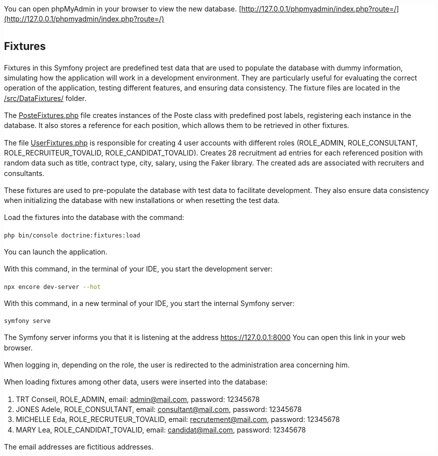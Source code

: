 You can open phpMyAdmin in your browser to view the new database. [http://127.0.0.1/phpmyadmin/index.php?route=/](http://127.0.0.1/phpmyadmin/index.php?route=/)

## Fixtures

Fixtures in this Symfony project are predefined test data that are used to populate the database with dummy information, simulating how the application will work in a development environment. They are particularly useful for evaluating the correct operation of the application, testing different features, and ensuring data consistency. The fixture files are located in the [/src/DataFixtures/](/src/DataFixtures/) folder.

The [PosteFixtures.php](/src/DataFixtures/PosteFixtures.php) file creates instances of the Poste class with predefined post labels, registering each instance in the database. It also stores a reference for each position, which allows them to be retrieved in other fixtures.

The file [UserFixtures.php](/src/DataFixtures/UserFixtures.php) is responsible for creating 4 user accounts with different roles (ROLE_ADMIN, ROLE_CONSULTANT, ROLE_RECRUITEUR_TOVALID, ROLE_CANDIDAT_TOVALID). Creates 28 recruitment ad entries for each referenced position with random data such as title, contract type, city, salary, using the Faker library. The created ads are associated with recruiters and consultants.

These fixtures are used to pre-populate the database with test data to facilitate development. They also ensure data consistency when initializing the database with new installations or when resetting the test data.

Load the fixtures into the database with the command:

```bash
php bin/console doctrine:fixtures:load
```

You can launch the application.

With this command, in the terminal of your IDE, you start the development server:

```bash
npx encore dev-server --hot
```

With this command, in a new terminal of your IDE, you start the internal Symfony server:

```bash
symfony serve
```

The Symfony server informs you that it is listening at the address https://127.0.0.1:8000
You can open this link in your web browser.

When logging in, depending on the role, the user is redirected to the administration area concerning him.

When loading fixtures among other data, users were inserted into the database:

1. TRT Conseil, ROLE_ADMIN, email: admin@mail.com, password: 12345678
2. JONES Adele, ROLE_CONSULTANT, email: consultant@mail.com, password: 12345678
3. MICHELLE Eda, ROLE_RECRUTEUR_TOVALID, email: recrutement@mail.com, password: 12345678
4. MARY Lea, ROLE_CANDIDAT_TOVALID, email: candidat@mail.com, password: 12345678

The email addresses are fictitious addresses.
